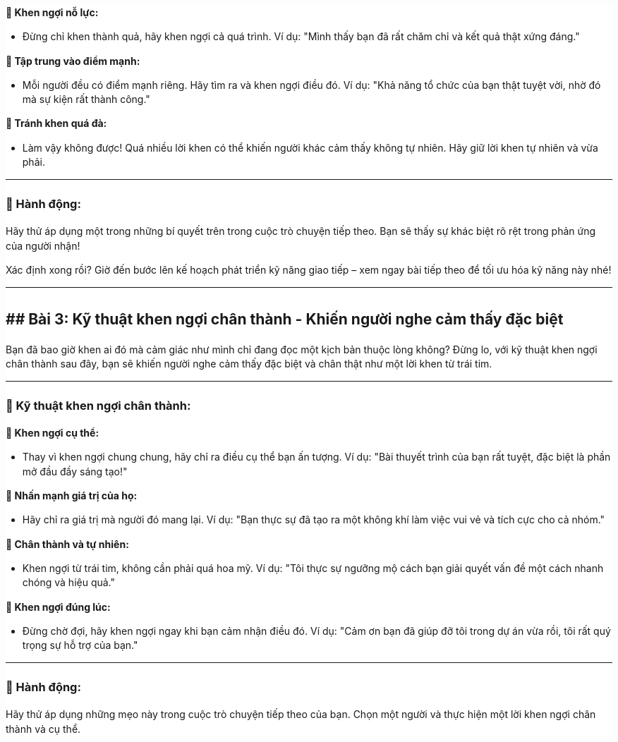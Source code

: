 **🔹 Khen ngợi nỗ lực:**
- Đừng chỉ khen thành quả, hãy khen ngợi cả quá trình. Ví dụ: "Mình thấy bạn đã rất chăm chỉ và kết quả thật xứng đáng."

**🔹 Tập trung vào điểm mạnh:**
- Mỗi người đều có điểm mạnh riêng. Hãy tìm ra và khen ngợi điều đó. Ví dụ: "Khả năng tổ chức của bạn thật tuyệt vời, nhờ đó mà sự kiện rất thành công."

**🔹 Tránh khen quá đà:**
- Làm vậy không được! Quá nhiều lời khen có thể khiến người khác cảm thấy không tự nhiên. Hãy giữ lời khen tự nhiên và vừa phải.

---

### 🚀 Hành động:

Hãy thử áp dụng một trong những bí quyết trên trong cuộc trò chuyện tiếp theo. Bạn sẽ thấy sự khác biệt rõ rệt trong phản ứng của người nhận!

Xác định xong rồi? Giờ đến bước lên kế hoạch phát triển kỹ năng giao tiếp – xem ngay bài tiếp theo để tối ưu hóa kỹ năng này nhé!

---
## ## Bài 3: Kỹ thuật khen ngợi chân thành - Khiến người nghe cảm thấy đặc biệt

Bạn đã bao giờ khen ai đó mà cảm giác như mình chỉ đang đọc một kịch bản thuộc lòng không? Đừng lo, với kỹ thuật khen ngợi chân thành sau đây, bạn sẽ khiến người nghe cảm thấy đặc biệt và chân thật như một lời khen từ trái tim.

---

### 📌 Kỹ thuật khen ngợi chân thành:

**🔹 Khen ngợi cụ thể:**
- Thay vì khen ngợi chung chung, hãy chỉ ra điều cụ thể bạn ấn tượng. Ví dụ: "Bài thuyết trình của bạn rất tuyệt, đặc biệt là phần mở đầu đầy sáng tạo!"

**🔹 Nhấn mạnh giá trị của họ:**
- Hãy chỉ ra giá trị mà người đó mang lại. Ví dụ: "Bạn thực sự đã tạo ra một không khí làm việc vui vẻ và tích cực cho cả nhóm."

**🔹 Chân thành và tự nhiên:**
- Khen ngợi từ trái tim, không cần phải quá hoa mỹ. Ví dụ: "Tôi thực sự ngưỡng mộ cách bạn giải quyết vấn đề một cách nhanh chóng và hiệu quả."

**🔹 Khen ngợi đúng lúc:**
- Đừng chờ đợi, hãy khen ngợi ngay khi bạn cảm nhận điều đó. Ví dụ: "Cảm ơn bạn đã giúp đỡ tôi trong dự án vừa rồi, tôi rất quý trọng sự hỗ trợ của bạn."

---

### 🚀 Hành động:

Hãy thử áp dụng những mẹo này trong cuộc trò chuyện tiếp theo của bạn. Chọn một người và thực hiện một lời khen ngợi chân thành và cụ thể.
